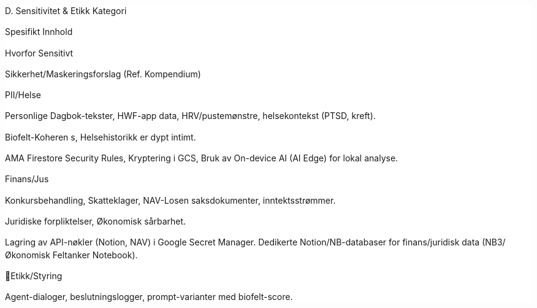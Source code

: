 D. Sensitivitet & Etikk
Kategori

Spesifikt Innhold

Hvorfor
Sensitivt

Sikkerhet/Maskeringsforslag
(Ref. Kompendium)

PII/Helse

Personlige
Dagbok-tekster,
HWF-app data,
HRV/pustemønstre,
helsekontekst (PTSD,
kreft).

Biofelt-Koheren
s,
Helsehistorikk
er dypt intimt.

AMA Firestore Security Rules,
Kryptering i GCS, Bruk av
On-device AI (AI Edge) for lokal
analyse.

Finans/Jus

Konkursbehandling,
Skatteklager,
NAV-Losen
saksdokumenter,
inntektsstrømmer.

Juridiske
forpliktelser,
Økonomisk
sårbarhet.

Lagring av API-nøkler (Notion,
NAV) i Google Secret Manager.
Dedikerte Notion/NB-databaser for
finans/juridisk data
(NB3/Økonomisk Feltanker
Notebook).

Etikk/Styring

Agent-dialoger,
beslutningslogger,
prompt-varianter med
biofelt-score.

